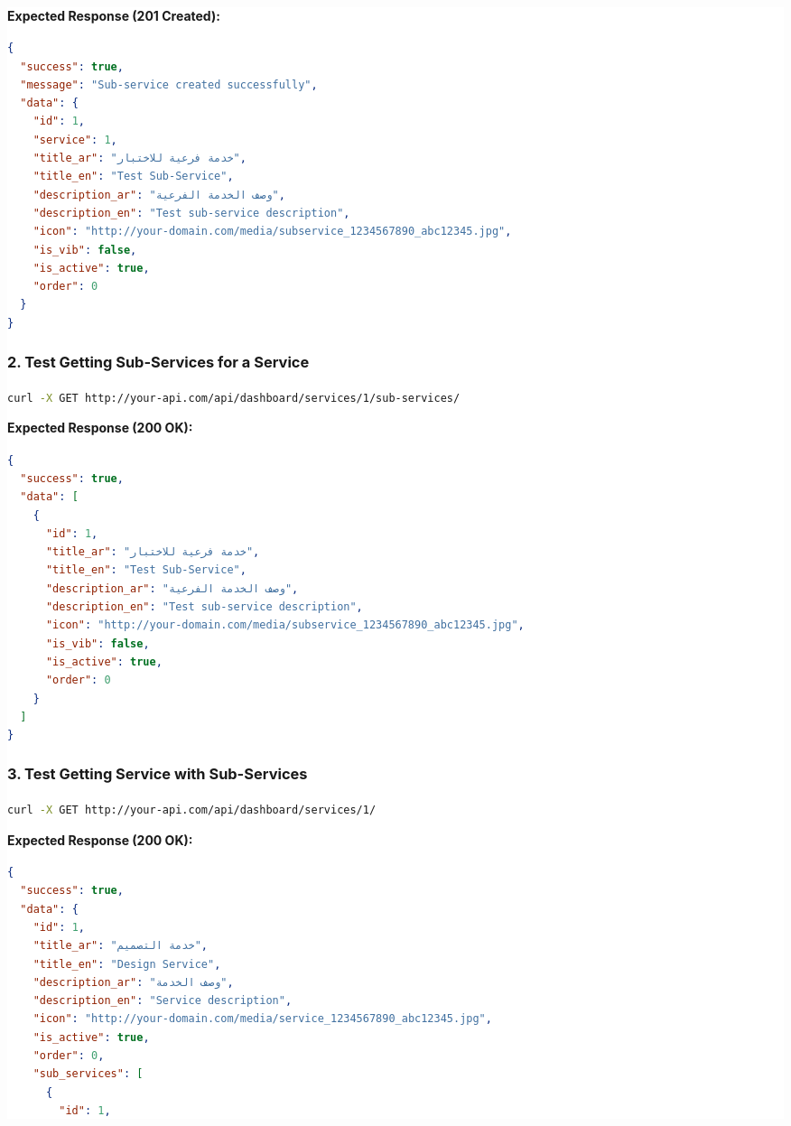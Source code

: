 **Expected Response (201 Created):**
```json
{
  "success": true,
  "message": "Sub-service created successfully",
  "data": {
    "id": 1,
    "service": 1,
    "title_ar": "خدمة فرعية للاختبار",
    "title_en": "Test Sub-Service",
    "description_ar": "وصف الخدمة الفرعية",
    "description_en": "Test sub-service description",
    "icon": "http://your-domain.com/media/subservice_1234567890_abc12345.jpg",
    "is_vib": false,
    "is_active": true,
    "order": 0
  }
}
```

### 2. Test Getting Sub-Services for a Service
```bash
curl -X GET http://your-api.com/api/dashboard/services/1/sub-services/
```

**Expected Response (200 OK):**
```json
{
  "success": true,
  "data": [
    {
      "id": 1,
      "title_ar": "خدمة فرعية للاختبار",
      "title_en": "Test Sub-Service",
      "description_ar": "وصف الخدمة الفرعية",
      "description_en": "Test sub-service description",
      "icon": "http://your-domain.com/media/subservice_1234567890_abc12345.jpg",
      "is_vib": false,
      "is_active": true,
      "order": 0
    }
  ]
}
```

### 3. Test Getting Service with Sub-Services
```bash
curl -X GET http://your-api.com/api/dashboard/services/1/
```

**Expected Response (200 OK):**
```json
{
  "success": true,
  "data": {
    "id": 1,
    "title_ar": "خدمة التصميم",
    "title_en": "Design Service",
    "description_ar": "وصف الخدمة",
    "description_en": "Service description",
    "icon": "http://your-domain.com/media/service_1234567890_abc12345.jpg",
    "is_active": true,
    "order": 0,
    "sub_services": [
      {
        "id": 1,
```